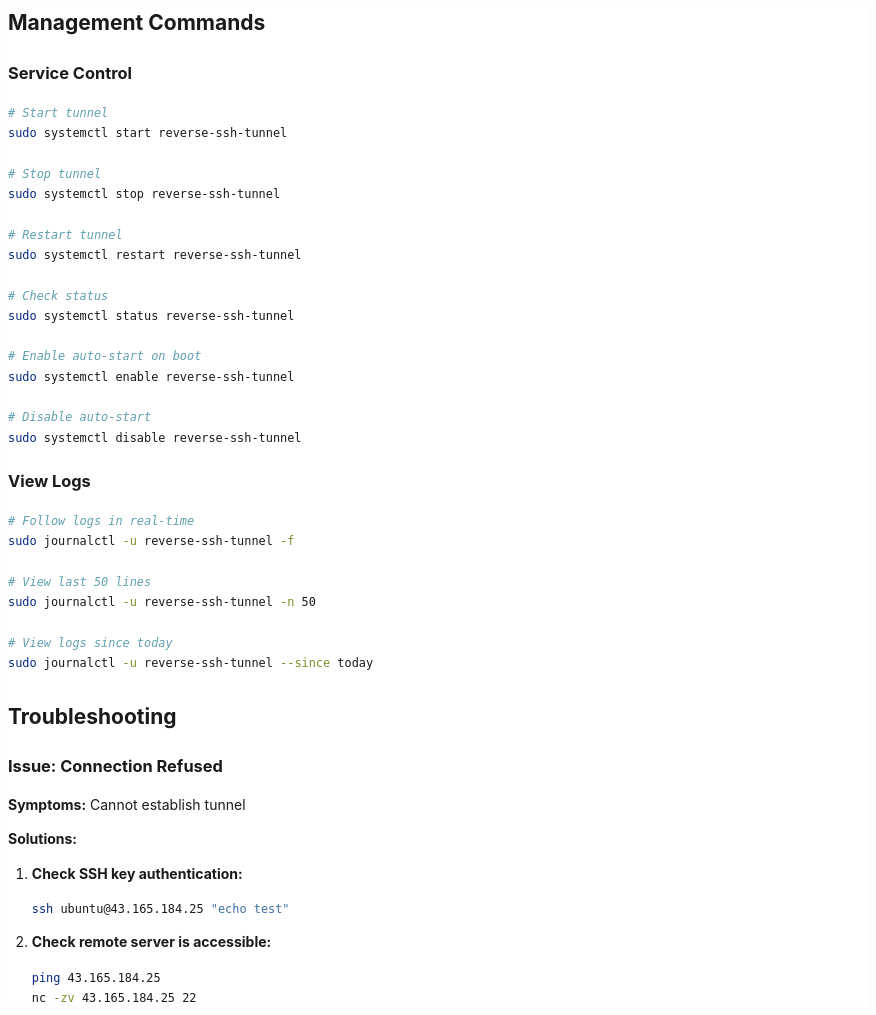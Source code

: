 ## Management Commands

### Service Control

```bash
# Start tunnel
sudo systemctl start reverse-ssh-tunnel

# Stop tunnel
sudo systemctl stop reverse-ssh-tunnel

# Restart tunnel
sudo systemctl restart reverse-ssh-tunnel

# Check status
sudo systemctl status reverse-ssh-tunnel

# Enable auto-start on boot
sudo systemctl enable reverse-ssh-tunnel

# Disable auto-start
sudo systemctl disable reverse-ssh-tunnel
```

### View Logs

```bash
# Follow logs in real-time
sudo journalctl -u reverse-ssh-tunnel -f

# View last 50 lines
sudo journalctl -u reverse-ssh-tunnel -n 50

# View logs since today
sudo journalctl -u reverse-ssh-tunnel --since today
```

## Troubleshooting

### Issue: Connection Refused

**Symptoms:** Cannot establish tunnel

**Solutions:**

1. **Check SSH key authentication:**
   ```bash
   ssh ubuntu@43.165.184.25 "echo test"
   ```

2. **Check remote server is accessible:**
   ```bash
   ping 43.165.184.25
   nc -zv 43.165.184.25 22
   ```
